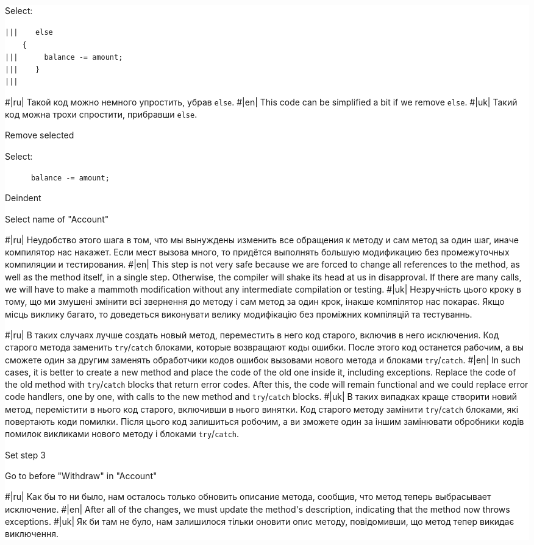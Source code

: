 Select:
```
|||    else
    {
|||      balance -= amount;
|||    }
|||
```

#|ru| Такой код можно немного упростить, убрав <code>else</code>.
#|en| This code can be simplified a bit if we remove <code>else</code>.
#|uk| Такий код можна трохи спростити, прибравши <code>else</code>.

Remove selected

Select:
```
      balance -= amount;
```

Deindent

Select name of "Account"

#|ru| Неудобство этого шага в том, что мы вынуждены изменить все обращения к методу и сам метод за один шаг, иначе компилятор нас накажет. Если мест вызова много, то придётся выполнять большую модификацию без промежуточных компиляции и тестирования.
#|en| This step is not very safe because we are forced to change all references to the method, as well as the method itself, in a single step. Otherwise, the compiler will shake its head at us in disapproval. If there are many calls, we will have to make a mammoth modification without any intermediate compilation or testing.
#|uk| Незручність цього кроку в тому, що ми змушені змінити всі звернення до методу і сам метод за один крок, інакше компілятор нас покарає. Якщо місць виклику багато, то доведеться виконувати велику модифікацію без проміжних компіляцій та тестуваннь.

#|ru| В таких случаях лучше создать новый метод, переместить в него код старого, включив в него исключения. Код старого метода заменить <code>try</code>/<code>catch</code> блоками, которые возвращают коды ошибки. После этого код останется рабочим, а вы сможете один за другим заменять обработчики кодов ошибок вызовами нового метода и блоками <code>try</code>/<code>catch</code>.
#|en| In such cases, it is better to create a new method and place the code of the old one inside it, including exceptions. Replace the code of the old method with <code>try</code>/<code>catch</code> blocks that return error codes. After this, the code will remain functional and we could replace error code handlers, one by one, with calls to the new method and <code>try</code>/<code>catch</code> blocks.
#|uk| В таких випадках краще створити новий метод, перемістити в нього код старого, включивши в нього винятки. Код старого методу замінити <code>try</code>/<code>catch</code> блоками, які повертають коди помилки. Після цього код залишиться робочим, а ви зможете один за іншим замінювати обробники кодів помилок викликами нового методу і блоками <code>try</code>/<code>catch</code>.

Set step 3

Go to before "Withdraw" in "Account"

#|ru| Как бы то ни было, нам осталось только обновить описание метода, сообщив, что метод теперь выбрасывает исключение.
#|en| After all of the changes, we must update the method's description, indicating that the method now throws exceptions.
#|uk| Як би там не було, нам залишилося тільки оновити опис методу, повідомивши, що метод тепер викидає виключення.
